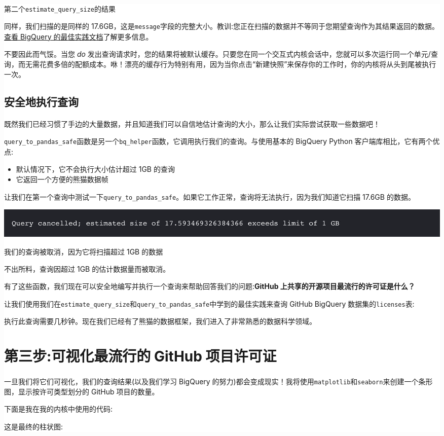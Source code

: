 第二个` estimate_query_size `的结果

同样，我们扫描的是同样的 17.6GB，这是`message`字段的完整大小。教训:您正在扫描的数据并不等同于您期望查询作为其结果返回的数据。[查看 BigQuery 的最佳实践文档](https://cloud.google.com/bigquery/docs/best-practices)了解更多信息。

不要因此而气馁。当您 *do* 发出查询请求时，您的结果将被默认缓存。只要您在同一个交互式内核会话中，您就可以多次运行同一个单元/查询，而无需花费多倍的配额成本。咻！漂亮的缓存行为特别有用，因为当你点击“新建快照”来保存你的工作时，你的内核将从头到尾被执行一次。

## 安全地执行查询

既然我们已经习惯了手边的大量数据，并且知道我们可以自信地估计查询的大小，那么让我们实际尝试获取一些数据吧！

`query_to_pandas_safe`函数是另一个`bq_helper`函数，它调用执行我们的查询。与使用基本的 BigQuery Python 客户端库相比，它有两个优点:

*   默认情况下，它不会执行大小估计超过 1GB 的查询
*   它返回一个方便的熊猫数据帧

让我们在第一个查询中测试一下`query_to_pandas_safe`。如果它工作正常，查询将无法执行，因为我们知道它扫描 17.6GB 的数据。

![](img/00acd751a48bfeed6c4b0428d191b363.png)

我们的查询被取消，因为它将扫描超过 1GB 的数据

不出所料，查询因超过 1GB 的估计数据量而被取消。

有了这些函数，我们现在可以安全地编写并执行一个查询来帮助回答我们的问题:**GitHub 上共享的开源项目最流行的许可证是什么？**

让我们使用我们在`estimate_query_size`和`query_to_pandas_safe`中学到的最佳实践来查询 GitHub BigQuery 数据集的`licenses`表:

执行此查询需要几秒钟。现在我们已经有了熊猫的数据框架，我们进入了非常熟悉的数据科学领域。

# 第三步:可视化最流行的 GitHub 项目许可证

一旦我们将它们可视化，我们的查询结果(以及我们学习 BigQuery 的努力)都会变成现实！我将使用`matplotlib`和`seaborn`来创建一个条形图，显示按许可类型划分的 GitHub 项目的数量。

下面是我在我的内核中使用的代码:

这是最终的柱状图:
